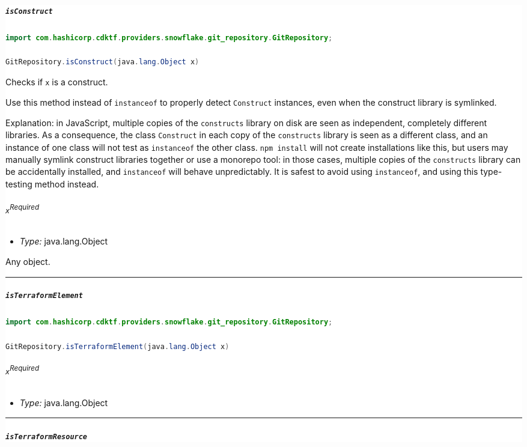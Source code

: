 
##### `isConstruct` <a name="isConstruct" id="@cdktf/provider-snowflake.gitRepository.GitRepository.isConstruct"></a>

```java
import com.hashicorp.cdktf.providers.snowflake.git_repository.GitRepository;

GitRepository.isConstruct(java.lang.Object x)
```

Checks if `x` is a construct.

Use this method instead of `instanceof` to properly detect `Construct`
instances, even when the construct library is symlinked.

Explanation: in JavaScript, multiple copies of the `constructs` library on
disk are seen as independent, completely different libraries. As a
consequence, the class `Construct` in each copy of the `constructs` library
is seen as a different class, and an instance of one class will not test as
`instanceof` the other class. `npm install` will not create installations
like this, but users may manually symlink construct libraries together or
use a monorepo tool: in those cases, multiple copies of the `constructs`
library can be accidentally installed, and `instanceof` will behave
unpredictably. It is safest to avoid using `instanceof`, and using
this type-testing method instead.

###### `x`<sup>Required</sup> <a name="x" id="@cdktf/provider-snowflake.gitRepository.GitRepository.isConstruct.parameter.x"></a>

- *Type:* java.lang.Object

Any object.

---

##### `isTerraformElement` <a name="isTerraformElement" id="@cdktf/provider-snowflake.gitRepository.GitRepository.isTerraformElement"></a>

```java
import com.hashicorp.cdktf.providers.snowflake.git_repository.GitRepository;

GitRepository.isTerraformElement(java.lang.Object x)
```

###### `x`<sup>Required</sup> <a name="x" id="@cdktf/provider-snowflake.gitRepository.GitRepository.isTerraformElement.parameter.x"></a>

- *Type:* java.lang.Object

---

##### `isTerraformResource` <a name="isTerraformResource" id="@cdktf/provider-snowflake.gitRepository.GitRepository.isTerraformResource"></a>
